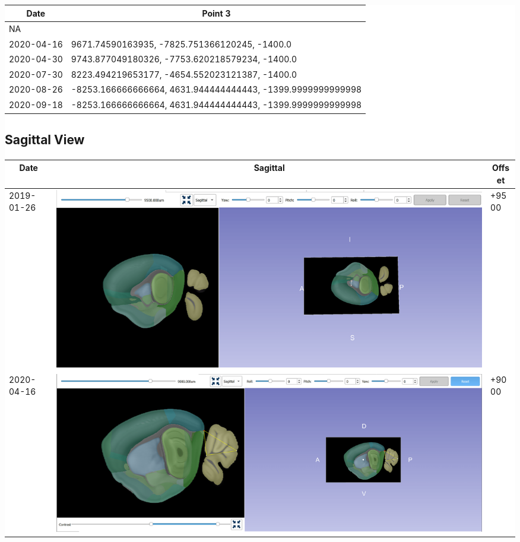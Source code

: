 | Date       | Point 3  |
|------------|----------|
| NA         | |
| 2020-04-16 | 9671.74590163935, -7825.751366120245, -1400.0 |
| 2020-04-30 | 9743.877049180326, -7753.620218579234, -1400.0 |
| 2020-07-30 | 8223.494219653177, -4654.552023121387, -1400.0  |
| 2020-08-26 | -8253.166666666664, 4631.944444444443, -1399.9999999999998 |
| 2020-09-18 | -8253.166666666664, 4631.944444444443, -1399.9999999999998 |

## Sagittal View

| Date | Sagittal | Offset |
|------|----------|--------|
| 2019-01-26 | ![](./Images/cell_locator_2019-01-26-sagittal_+9500.png?raw=true) | +9500 |
| 2020-04-16 | ![](./Images/cell_locator_2020-04-16-sagittal_+9000.png?raw=true) | +9000 |